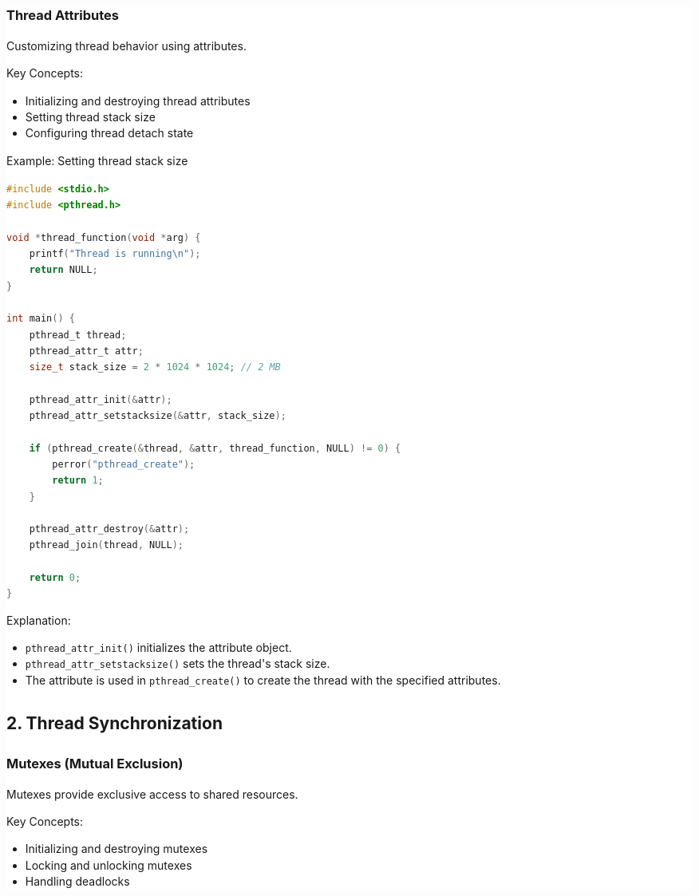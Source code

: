 ### Thread Attributes

Customizing thread behavior using attributes.

Key Concepts:
- Initializing and destroying thread attributes
- Setting thread stack size
- Configuring thread detach state

Example: Setting thread stack size

```c
#include <stdio.h>
#include <pthread.h>

void *thread_function(void *arg) {
    printf("Thread is running\n");
    return NULL;
}

int main() {
    pthread_t thread;
    pthread_attr_t attr;
    size_t stack_size = 2 * 1024 * 1024; // 2 MB

    pthread_attr_init(&attr);
    pthread_attr_setstacksize(&attr, stack_size);

    if (pthread_create(&thread, &attr, thread_function, NULL) != 0) {
        perror("pthread_create");
        return 1;
    }

    pthread_attr_destroy(&attr);
    pthread_join(thread, NULL);

    return 0;
}
```

Explanation:
- `pthread_attr_init()` initializes the attribute object.
- `pthread_attr_setstacksize()` sets the thread's stack size.
- The attribute is used in `pthread_create()` to create the thread with the specified attributes.

## 2. Thread Synchronization

### Mutexes (Mutual Exclusion)

Mutexes provide exclusive access to shared resources.

Key Concepts:
- Initializing and destroying mutexes
- Locking and unlocking mutexes
- Handling deadlocks
